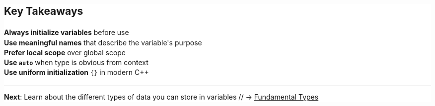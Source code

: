 ## Key Takeaways

<i class="fa-solid fa-arrow-right"></i> **Always initialize variables** before use  
<i class="fa-solid fa-arrow-right"></i> **Use meaningful names** that describe the variable's purpose  
<i class="fa-solid fa-arrow-right"></i> **Prefer local scope** over global scope  
<i class="fa-solid fa-arrow-right"></i> **Use `auto`** when type is obvious from context  
<i class="fa-solid fa-arrow-right"></i> **Use uniform initialization** `{}` in modern C++

---

**Next**: Learn about the different types of data you can store in variables // →  [Fundamental Types](types.md)
